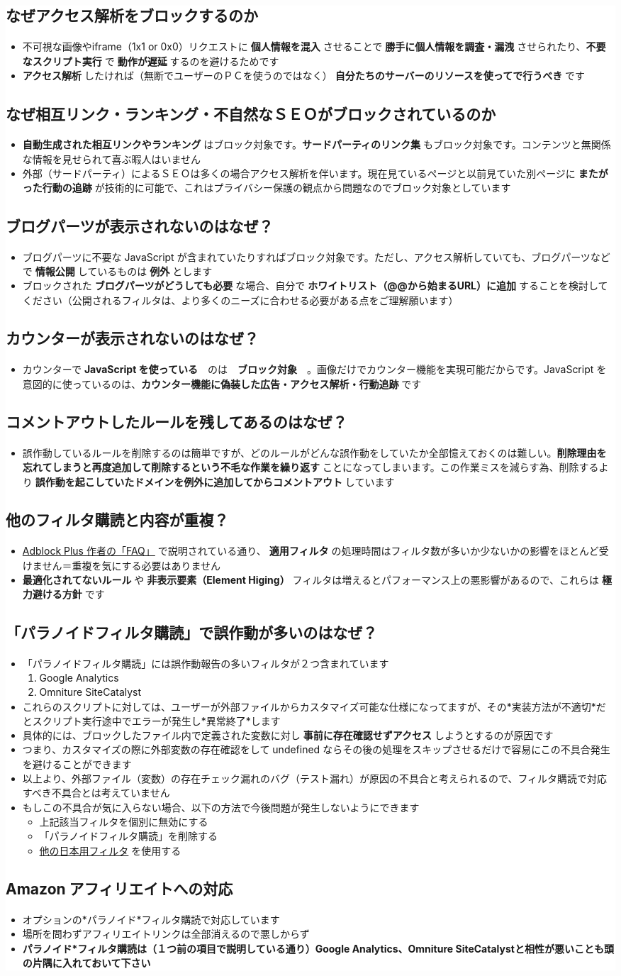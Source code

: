 ## なぜアクセス解析をブロックするのか ##
  * 不可視な画像やiframe（1x1 or 0x0）リクエストに **個人情報を混入** させることで **勝手に個人情報を調査・漏洩** させられたり、**不要なスクリプト実行** で **動作が遅延** するのを避けるためです
  * **アクセス解析** したければ（無断でユーザーのＰＣを使うのではなく） **自分たちのサーバーのリソースを使ってで行うべき** です

## なぜ相互リンク・ランキング・不自然なＳＥＯがブロックされているのか ##
  * **自動生成された相互リンクやランキング** はブロック対象です。**サードパーティのリンク集** もブロック対象です。コンテンツと無関係な情報を見せられて喜ぶ暇人はいません
  * 外部（サードパーティ）によるＳＥＯは多くの場合アクセス解析を伴います。現在見ているページと以前見ていた別ページに **またがった行動の追跡** が技術的に可能で、これはプライバシー保護の観点から問題なのでブロック対象としています

## ブログパーツが表示されないのはなぜ？ ##
  * ブログパーツに不要な JavaScript が含まれていたりすればブロック対象です。ただし、アクセス解析していても、ブログパーツなどで **情報公開** しているものは **例外** とします
  * ブロックされた **ブログパーツがどうしても必要** な場合、自分で **ホワイトリスト（@@から始まるURL）に追加** することを検討してください（公開されるフィルタは、より多くのニーズに合わせる必要がある点をご理解願います）

## カウンターが表示されないのはなぜ？ ##
  * カウンターで **JavaScript を使っている**　のは　**ブロック対象**　。画像だけでカウンター機能を実現可能だからです。JavaScript を意図的に使っているのは、**カウンター機能に偽装した広告・アクセス解析・行動追跡** です

## コメントアウトしたルールを残してあるのはなぜ？ ##
  * 誤作動しているルールを削除するのは簡単ですが、どのルールがどんな誤作動をしていたか全部憶えておくのは難しい。**削除理由を忘れてしまうと再度追加して削除するという不毛な作業を繰り返す** ことになってしまいます。この作業ミスを減らす為、削除するより **誤作動を起こしていたドメインを例外に追加してからコメントアウト** しています

## 他のフィルタ購読と内容が重複？ ##
  * [Adblock Plus 作者の「FAQ」](http://adblockplus.org/en/faq_internal#filters) で説明されている通り、 **適用フィルタ** の処理時間はフィルタ数が多いか少ないかの影響をほとんど受けません＝重複を気にする必要はありません
  * **最適化されてないルール** や **非表示要素（Element Higing）** フィルタは増えるとパフォーマンス上の悪影響があるので、これらは **極力避ける方針** です

## 「パラノイドフィルタ購読」で誤作動が多いのはなぜ？ ##
  * 「パラノイドフィルタ購読」には誤作動報告の多いフィルタが２つ含まれています
    1. Google Analytics
    1. Omniture SiteCatalyst
  * これらのスクリプトに対しては、ユーザーが外部ファイルからカスタマイズ可能な仕様になってますが、その\*実装方法が不適切\*だとスクリプト実行途中でエラーが発生し\*異常終了\*します
  * 具体的には、ブロックしたファイル内で定義された変数に対し **事前に存在確認せずアクセス** しようとするのが原因です
  * つまり、カスタマイズの際に外部変数の存在確認をして undefined ならその後の処理をスキップさせるだけで容易にこの不具合発生を避けることができます
  * 以上より、外部ファイル（変数）の存在チェック漏れのバグ（テスト漏れ）が原因の不具合と考えられるので、フィルタ購読で対応すべき不具合とは考えていません
  * もしこの不具合が気に入らない場合、以下の方法で今後問題が発生しないようにできます
    * 上記該当フィルタを個別に無効にする
    * 「パラノイドフィルタ購読」を削除する
    * [他の日本用フィルタ](https://code.google.com/p/adblock-plus-japanese-filter/wiki/OtherJapaneseFilters) を使用する

## Amazon アフィリエイトへの対応 ##
  * オプションの\*パラノイド\*フィルタ購読で対応しています
  * 場所を問わずアフィリエイトリンクは全部消えるので悪しからず
  * **パラノイド\*フィルタ購読は（１つ前の項目で説明している通り）**Google Analytics**、**Omniture SiteCatalyst**と相性が悪いことも頭の片隅に入れておいて下さい**

